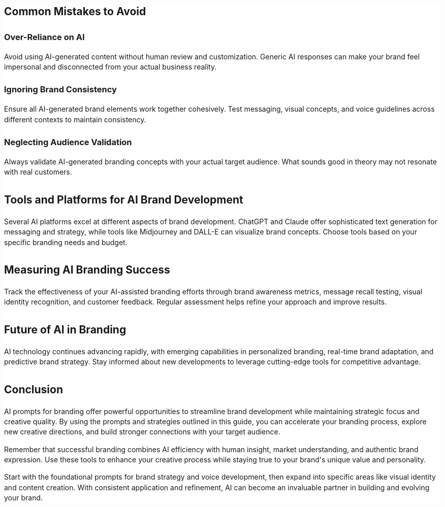 ## Common Mistakes to Avoid

### Over-Reliance on AI

Avoid using AI-generated content without human review and customization. Generic AI responses can make your brand feel impersonal and disconnected from your actual business reality.

### Ignoring Brand Consistency

Ensure all AI-generated brand elements work together cohesively. Test messaging, visual concepts, and voice guidelines across different contexts to maintain consistency.

### Neglecting Audience Validation

Always validate AI-generated branding concepts with your actual target audience. What sounds good in theory may not resonate with real customers.

## Tools and Platforms for AI Brand Development

Several AI platforms excel at different aspects of brand development. ChatGPT and Claude offer sophisticated text generation for messaging and strategy, while tools like Midjourney and DALL-E can visualize brand concepts. Choose tools based on your specific branding needs and budget.

## Measuring AI Branding Success

Track the effectiveness of your AI-assisted branding efforts through brand awareness metrics, message recall testing, visual identity recognition, and customer feedback. Regular assessment helps refine your approach and improve results.

## Future of AI in Branding

AI technology continues advancing rapidly, with emerging capabilities in personalized branding, real-time brand adaptation, and predictive brand strategy. Stay informed about new developments to leverage cutting-edge tools for competitive advantage.

## Conclusion

AI prompts for branding offer powerful opportunities to streamline brand development while maintaining strategic focus and creative quality. By using the prompts and strategies outlined in this guide, you can accelerate your branding process, explore new creative directions, and build stronger connections with your target audience.

Remember that successful branding combines AI efficiency with human insight, market understanding, and authentic brand expression. Use these tools to enhance your creative process while staying true to your brand's unique value and personality.

Start with the foundational prompts for brand strategy and voice development, then expand into specific areas like visual identity and content creation. With consistent application and refinement, AI can become an invaluable partner in building and evolving your brand.
